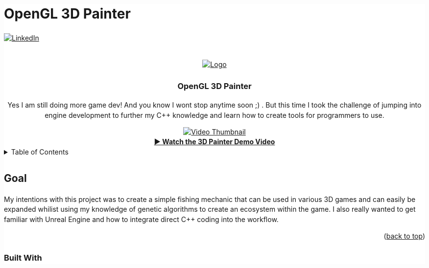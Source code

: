 # OpenGL 3D Painter


<a name="readme-top"></a>






[![LinkedIn][linkedin-shield]][linkedin-url]




<br />
<div align="center">
  <a href="https://github.com/PaulKokhanov1/BindingofIssacRemake">
    <img src="https://github.com/user-attachments/assets/b5a48ef1-6436-4c3c-9e50-f7086b3ab4a0" alt="Logo" width="280" height="200">

  </a>

<h3 align="center">OpenGL 3D Painter</h3>

  <p align="center">
    Yes I am still doing more game dev! And you know I wont stop anytime soon ;) . But this time I took the challenge of jumping into engine development to further my C++ knowledge and learn how to create tools for programmers to use.
  </p>
</div>




<div align="center">
  <a href="https://github.com/user-attachments/assets/ab66eee9-0280-4f9e-a82c-2dede33eed3c">
    <img src="https://github.com/user-attachments/assets/b5a48ef1-6436-4c3c-9e50-f7086b3ab4a0" alt="Video Thumbnail" width="640" />
    <br />
    <strong>▶ Watch the 3D Painter Demo Video</strong>
  </a>
</div>




<details><summary>Table of Contents</summary></details>


## Goal

My intentions with this project was to create a simple fishing mechanic that can be used in various 3D games and can easily be expanded whilist using my knowledge of genetic algorithms to create an ecosystem within the game. I also really wanted to get familiar with Unreal Engine and how to integrate direct C++ coding into the workflow.

<p align="right">(<a href="#readme-top">back to top</a>)</p>



### Built With


[contributors-shield]: https://img.shields.io/github/contributors/github_username/repo_name.svg?style=for-the-badge
[contributors-url]: https://github.com/github_username/repo_name/graphs/contributors
[forks-shield]: https://img.shields.io/github/forks/github_username/repo_name.svg?style=for-the-badge
[forks-url]: https://github.com/github_username/repo_name/network/members
[stars-shield]: https://img.shields.io/github/stars/github_username/repo_name.svg?style=for-the-badge
[stars-url]: https://github.com/github_username/repo_name/stargazers
[issues-shield]: https://img.shields.io/github/issues/github_username/repo_name.svg?style=for-the-badge
[issues-url]: https://github.com/github_username/repo_name/issues
[license-shield]: https://img.shields.io/github/license/github_username/repo_name.svg?style=for-the-badge
[license-url]: https://github.com/github_username/repo_name/blob/master/LICENSE.txt
[linkedin-shield]: https://img.shields.io/badge/-LinkedIn-black.svg?style=for-the-badge&logo=linkedin&colorB=555
[linkedin-url]: https://linkedin.com/in/paulkokhanov
[product-screenshot]: https://github.com/PaulKokhanov1/LunarLanderRL/assets/69466838/6ed735d2-09d7-42f3-bfe3-01473ff121c9
[Next.js]: https://img.shields.io/badge/next.js-000000?style=for-the-badge&logo=nextdotjs&logoColor=white
[Next-url]: https://nextjs.org/
[React.js]: https://img.shields.io/badge/React-20232A?style=for-the-badge&logo=react&logoColor=61DAFB
[React-url]: https://reactjs.org/
[Vue.js]: https://img.shields.io/badge/Vue.js-35495E?style=for-the-badge&logo=vuedotjs&logoColor=4FC08D
[Vue-url]: https://vuejs.org/
[Unreal.com]: https://img.shields.io/badge/Unreal_Engine_5-blue?style=for-the-badge&logo=unrealengine&logoColor=black
[unreal-url]: https://www.unrealengine.com/en-US/unreal-engine-5
[Cpp.com]: https://img.shields.io/badge/C%2B%2B-white?style=for-the-badge&logo=cplusplus&logoColor=blue
[Cpp-url]: https://isocpp.org/
[Opengl.com]: https://img.shields.io/badge/Opengl-white?style=for-the-badge&logo=opengl&logoColor=%23FFFFF&labelColor=%2300000
[Opengl-url]: https://www.opengl.org/
[CSharp.com]: https://img.shields.io/badge/C%23-%23512BD4?style=for-the-badge&logo=csharp&logoColor=white
[CSharp-url]: https://marketplace.visualstudio.com/items?itemName=ms-dotnettools.csdevkit
[Unity.com]: https://img.shields.io/badge/unity-0769AD?style=for-the-badge&logo=unity&logoColor=white
[Unity-url]: https://unity.com/
[Gimp.com]: https://img.shields.io/badge/GIMP-FFE01B?style=for-the-badge&logo=gimp&logoColor=%235C5543&color=FFE01B
[Gimp-url]: https://www.gimp.org/